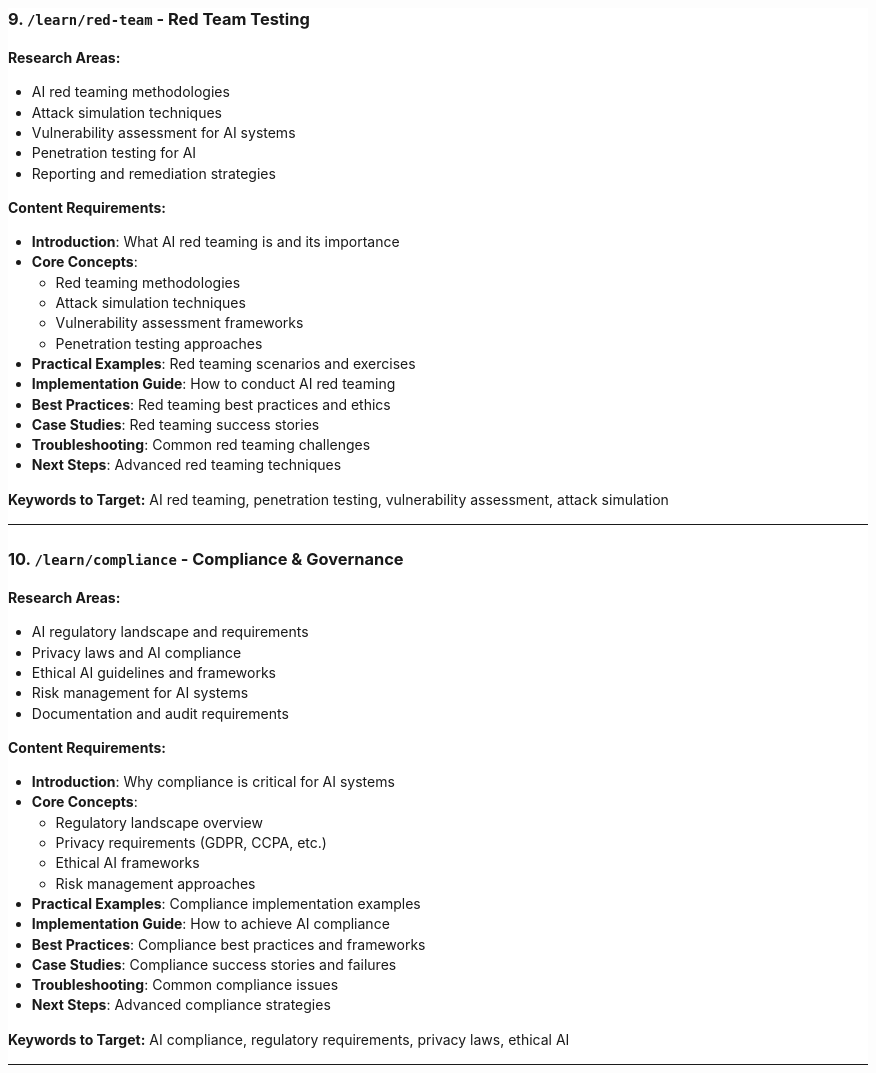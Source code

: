 
### 9. `/learn/red-team` - Red Team Testing

**Research Areas:**
- AI red teaming methodologies
- Attack simulation techniques
- Vulnerability assessment for AI systems
- Penetration testing for AI
- Reporting and remediation strategies

**Content Requirements:**
- **Introduction**: What AI red teaming is and its importance
- **Core Concepts**: 
  - Red teaming methodologies
  - Attack simulation techniques
  - Vulnerability assessment frameworks
  - Penetration testing approaches
- **Practical Examples**: Red teaming scenarios and exercises
- **Implementation Guide**: How to conduct AI red teaming
- **Best Practices**: Red teaming best practices and ethics
- **Case Studies**: Red teaming success stories
- **Troubleshooting**: Common red teaming challenges
- **Next Steps**: Advanced red teaming techniques

**Keywords to Target:** AI red teaming, penetration testing, vulnerability assessment, attack simulation

---

### 10. `/learn/compliance` - Compliance & Governance

**Research Areas:**
- AI regulatory landscape and requirements
- Privacy laws and AI compliance
- Ethical AI guidelines and frameworks
- Risk management for AI systems
- Documentation and audit requirements

**Content Requirements:**
- **Introduction**: Why compliance is critical for AI systems
- **Core Concepts**: 
  - Regulatory landscape overview
  - Privacy requirements (GDPR, CCPA, etc.)
  - Ethical AI frameworks
  - Risk management approaches
- **Practical Examples**: Compliance implementation examples
- **Implementation Guide**: How to achieve AI compliance
- **Best Practices**: Compliance best practices and frameworks
- **Case Studies**: Compliance success stories and failures
- **Troubleshooting**: Common compliance issues
- **Next Steps**: Advanced compliance strategies

**Keywords to Target:** AI compliance, regulatory requirements, privacy laws, ethical AI

---